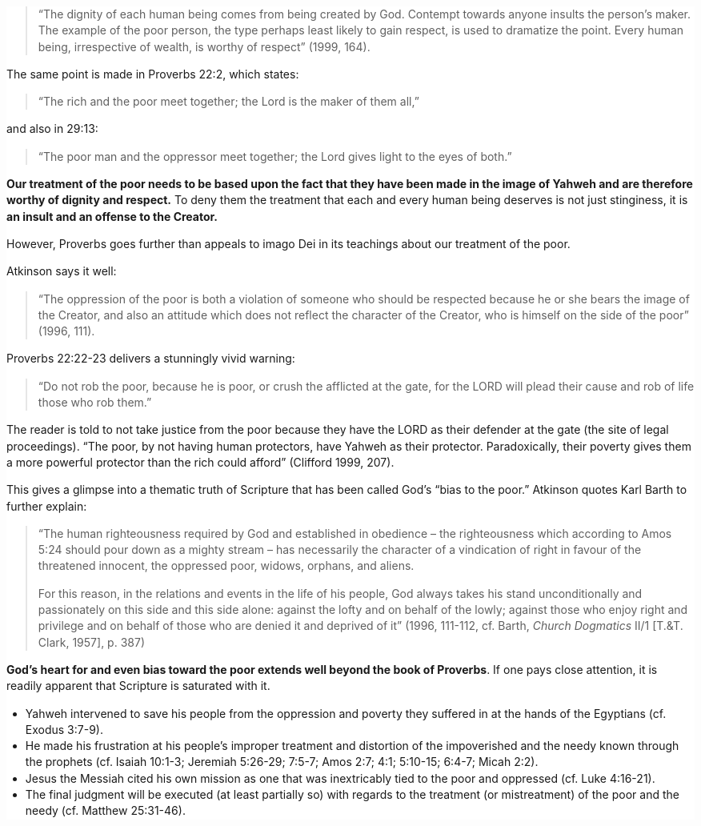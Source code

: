 > “The dignity of each human being comes from being created by God. Contempt towards anyone insults the person’s maker. The example of the poor person, the type perhaps least likely to gain respect, is used to dramatize the point. Every human being, irrespective of wealth, is worthy of respect” (1999, 164).

The same point is made in Proverbs 22:2, which states:

> “The rich and the poor meet together; the Lord is the maker of them all,”

and also in 29:13:

> “The poor man and the oppressor meet together; the Lord gives light to the eyes of both.”

**Our treatment of the poor needs to be based upon the fact that they have been made in the image of Yahweh and are therefore worthy of dignity and respect.** To deny them the treatment that each and every human being deserves is not just stinginess, it is **an insult and an offense to the Creator.**

However, Proverbs goes further than appeals to imago Dei in its teachings about our treatment of the poor.

Atkinson says it well:

> “The oppression of the poor is both a violation of someone who should be respected because he or she bears the image of the Creator, and also an attitude which does not reflect the character of the Creator, who is himself on the side of the poor” (1996, 111).

Proverbs 22:22-23 delivers a stunningly vivid warning:

> “Do not rob the poor, because he is poor, or crush the afflicted at the gate, for the LORD will plead their cause and rob of life those who rob them.”

The reader is told to not take justice from the poor because they have the LORD as their defender at the gate (the site of legal proceedings). “The poor, by not having human protectors, have Yahweh as their protector. Paradoxically, their poverty gives them a more powerful protector than the rich could afford” (Clifford 1999, 207).

This gives a glimpse into a thematic truth of Scripture that has been called God’s “bias to the poor.” Atkinson quotes Karl Barth to further explain:

> “The human righteousness required by God and established in obedience – the righteousness which according to Amos 5:24 should pour down as a mighty stream – has necessarily the character of a vindication of right in favour of the threatened innocent, the oppressed poor, widows, orphans, and aliens.
> 
> For this reason, in the relations and events in the life of his people, God always takes his stand unconditionally and passionately on this side and this side alone: against the lofty and on behalf of the lowly; against those who enjoy right and privilege and on behalf of those who are denied it and deprived of it” (1996, 111-112, cf. Barth, *Church Dogmatics* II/1 \[T.&amp;T. Clark, 1957\], p. 387)

**God’s heart for and even bias toward the poor extends well beyond the book of Proverbs**. If one pays close attention, it is readily apparent that Scripture is saturated with it.

- Yahweh intervened to save his people from the oppression and poverty they suffered in at the hands of the Egyptians (cf. Exodus 3:7-9).
- He made his frustration at his people’s improper treatment and distortion of the impoverished and the needy known through the prophets (cf. Isaiah 10:1-3; Jeremiah 5:26-29; 7:5-7; Amos 2:7; 4:1; 5:10-15; 6:4-7; Micah 2:2).
- Jesus the Messiah cited his own mission as one that was inextricably tied to the poor and oppressed (cf. Luke 4:16-21).
- The final judgment will be executed (at least partially so) with regards to the treatment (or mistreatment) of the poor and the needy (cf. Matthew 25:31-46).
